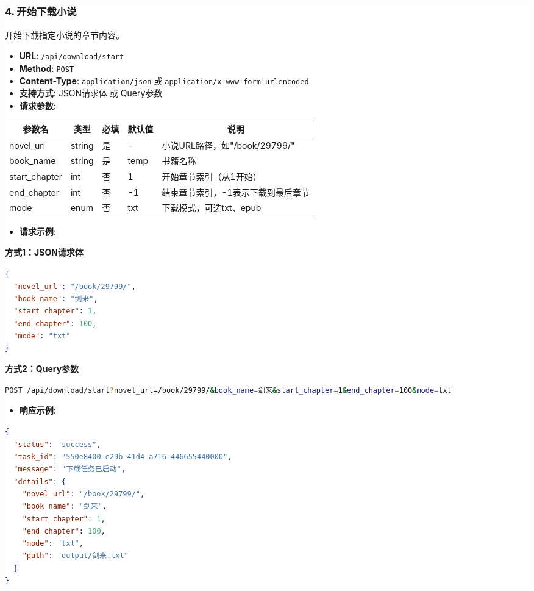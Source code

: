 ### 4. 开始下载小说
开始下载指定小说的章节内容。

- **URL**: `/api/download/start`
- **Method**: `POST`
- **Content-Type**: `application/json` 或 `application/x-www-form-urlencoded`
- **支持方式**: JSON请求体 或 Query参数
- **请求参数**:

| 参数名           | 类型     | 必填 | 默认值  | 说明                     |
|---------------|--------|----|------|------------------------|
| novel_url     | string | 是  | -    | 小说URL路径，如"/book/29799/" |
| book_name     | string | 是  | temp | 书籍名称                   |
| start_chapter | int    | 否  | 1    | 开始章节索引（从1开始）           |
| end_chapter   | int    | 否  | -1   | 结束章节索引，-1表示下载到最后章节     |
| mode          | enum   | 否  | txt  | 下载模式，可选txt、epub |

- **请求示例**:

**方式1：JSON请求体**
```json
{
  "novel_url": "/book/29799/",
  "book_name": "剑来",
  "start_chapter": 1,
  "end_chapter": 100,
  "mode": "txt"
}
```

**方式2：Query参数**
```bash
POST /api/download/start?novel_url=/book/29799/&book_name=剑来&start_chapter=1&end_chapter=100&mode=txt
```

- **响应示例**:
```json
{
  "status": "success",
  "task_id": "550e8400-e29b-41d4-a716-446655440000",
  "message": "下载任务已启动",
  "details": {
    "novel_url": "/book/29799/",
    "book_name": "剑来",
    "start_chapter": 1,
    "end_chapter": 100,
    "mode": "txt",
    "path": "output/剑来.txt"
  }
}
```
